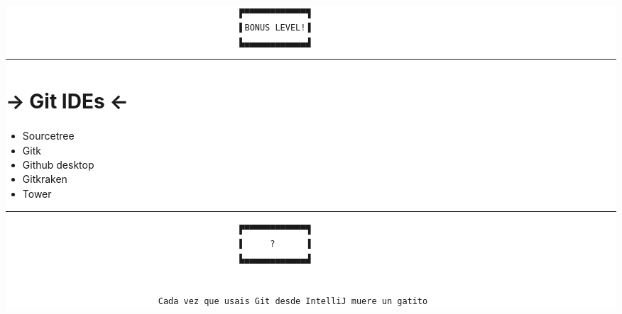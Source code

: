 




                                                  ▛▀▀▀▀▀▀▀▀▀▀▀▀▜
                                                  ▌BONUS LEVEL!▐
                                                  ▙▄▄▄▄▄▄▄▄▄▄▄▄▟


---

-> Git IDEs <-
=====

* Sourcetree
* Gitk
* Github desktop
* Gitkraken
* Tower



----


                                                  ▛▀▀▀▀▀▀▀▀▀▀▀▀▜
                                                  ▌     ?      ▐
                                                  ▙▄▄▄▄▄▄▄▄▄▄▄▄▟


                                  Cada vez que usais Git desde IntelliJ muere un gatito
